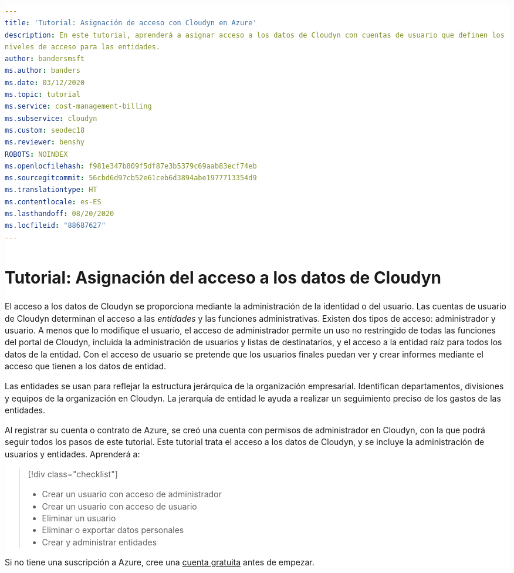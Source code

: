 ```yaml
---
title: 'Tutorial: Asignación de acceso con Cloudyn en Azure'
description: En este tutorial, aprenderá a asignar acceso a los datos de Cloudyn con cuentas de usuario que definen los niveles de acceso para las entidades.
author: bandersmsft
ms.author: banders
ms.date: 03/12/2020
ms.topic: tutorial
ms.service: cost-management-billing
ms.subservice: cloudyn
ms.custom: seodec18
ms.reviewer: benshy
ROBOTS: NOINDEX
ms.openlocfilehash: f981e347b809f5df87e3b5379c69aab83ecf74eb
ms.sourcegitcommit: 56cbd6d97cb52e61ceb6d3894abe1977713354d9
ms.translationtype: HT
ms.contentlocale: es-ES
ms.lasthandoff: 08/20/2020
ms.locfileid: "88687627"
---
```

# <a name="tutorial-assign-access-to-cloudyn-data"></a>Tutorial: Asignación del acceso a los datos de Cloudyn

El acceso a los datos de Cloudyn se proporciona mediante la administración de la identidad o del usuario. Las cuentas de usuario de Cloudyn determinan el acceso a las *entidades* y las funciones administrativas. Existen dos tipos de acceso: administrador y usuario. A menos que lo modifique el usuario, el acceso de administrador permite un uso no restringido de todas las funciones del portal de Cloudyn, incluida la administración de usuarios y listas de destinatarios, y el acceso a la entidad raíz para todos los datos de la entidad. Con el acceso de usuario se pretende que los usuarios finales puedan ver y crear informes mediante el acceso que tienen a los datos de entidad.

Las entidades se usan para reflejar la estructura jerárquica de la organización empresarial. Identifican departamentos, divisiones y equipos de la organización en Cloudyn. La jerarquía de entidad le ayuda a realizar un seguimiento preciso de los gastos de las entidades.

Al registrar su cuenta o contrato de Azure, se creó una cuenta con permisos de administrador en Cloudyn, con la que podrá seguir todos los pasos de este tutorial. Este tutorial trata el acceso a los datos de Cloudyn, y se incluye la administración de usuarios y entidades. Aprenderá a:

> [!div class="checklist"]
> * Crear un usuario con acceso de administrador
> * Crear un usuario con acceso de usuario
> * Eliminar un usuario
> * Eliminar o exportar datos personales
> * Crear y administrar entidades


Si no tiene una suscripción a Azure, cree una [cuenta gratuita](https://azure.microsoft.com/free/?WT.mc_id=A261C142F) antes de empezar.
